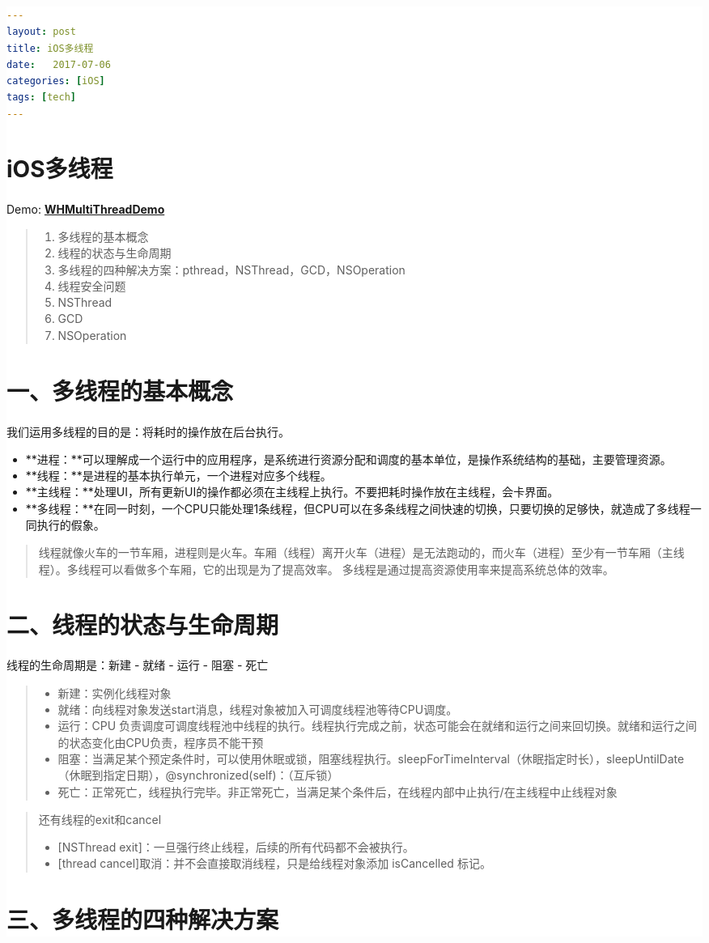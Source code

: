 ```yaml
---
layout: post
title: iOS多线程
date:   2017-07-06
categories: [iOS]
tags: [tech]
---
```


# iOS多线程

Demo:  **[WHMultiThreadDemo](https://github.com/remember17/WHMultiThreadDemo)**

> 1. 多线程的基本概念
> 2. 线程的状态与生命周期
> 3. 多线程的四种解决方案：pthread，NSThread，GCD，NSOperation
> 4. 线程安全问题
> 5. NSThread
> 6. GCD
> 7. NSOperation

# 一、多线程的基本概念

我们运用多线程的目的是：将耗时的操作放在后台执行。

- **进程：**可以理解成一个运行中的应用程序，是系统进行资源分配和调度的基本单位，是操作系统结构的基础，主要管理资源。
- **线程：**是进程的基本执行单元，一个进程对应多个线程。
- **主线程：**处理UI，所有更新UI的操作都必须在主线程上执行。不要把耗时操作放在主线程，会卡界面。
- **多线程：**在同一时刻，一个CPU只能处理1条线程，但CPU可以在多条线程之间快速的切换，只要切换的足够快，就造成了多线程一同执行的假象。

> 线程就像火车的一节车厢，进程则是火车。车厢（线程）离开火车（进程）是无法跑动的，而火车（进程）至少有一节车厢（主线程）。多线程可以看做多个车厢，它的出现是为了提高效率。
> 多线程是通过提高资源使用率来提高系统总体的效率。

# 二、线程的状态与生命周期

线程的生命周期是：新建 - 就绪 - 运行 - 阻塞 - 死亡
> - 新建：实例化线程对象
> - 就绪：向线程对象发送start消息，线程对象被加入可调度线程池等待CPU调度。
> - 运行：CPU 负责调度可调度线程池中线程的执行。线程执行完成之前，状态可能会在就绪和运行之间来回切换。就绪和运行之间的状态变化由CPU负责，程序员不能干预
> - 阻塞：当满足某个预定条件时，可以使用休眠或锁，阻塞线程执行。sleepForTimeInterval（休眠指定时长），sleepUntilDate（休眠到指定日期），@synchronized(self)：（互斥锁）
> - 死亡：正常死亡，线程执行完毕。非正常死亡，当满足某个条件后，在线程内部中止执行/在主线程中止线程对象

> 还有线程的exit和cancel
> - [NSThread exit]：一旦强行终止线程，后续的所有代码都不会被执行。
> - [thread cancel]取消：并不会直接取消线程，只是给线程对象添加 isCancelled 标记。

# 三、多线程的四种解决方案
